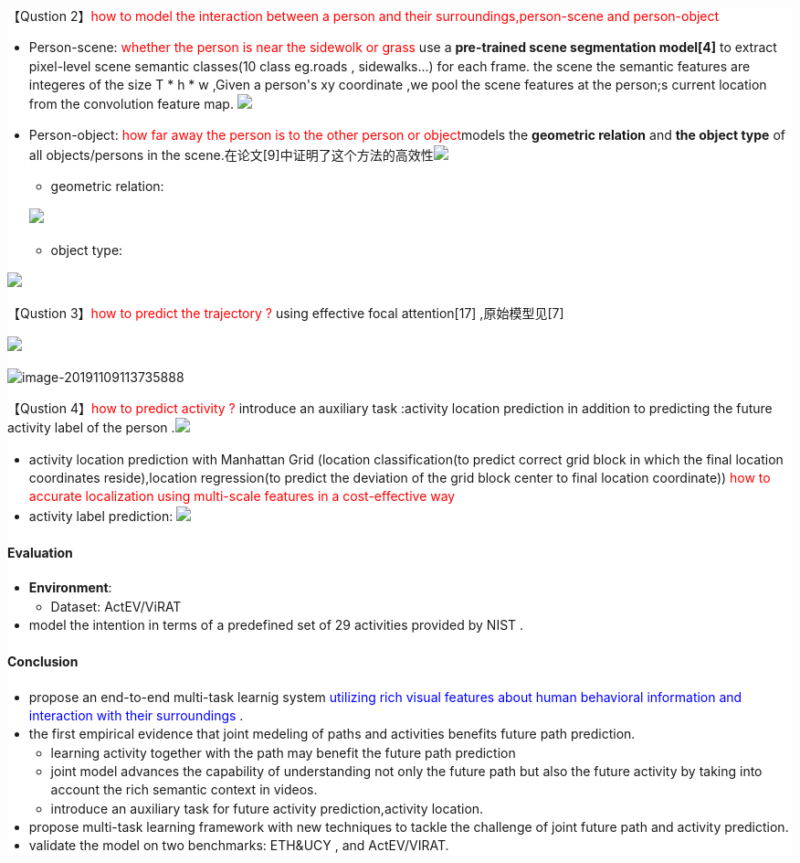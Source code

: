 【Qustion 2】<font color=red>how to model the interaction between a person and their surroundings,person-scene and person-object</font>

- Person-scene: <font color=red>whether the person is near the sidewolk or grass</font> use a **pre-trained scene segmentation model[4]** to extract pixel-level scene semantic classes(10 class eg.roads , sidewalks...) for each frame. the scene   the semantic features are integeres of the size T * h * w ,Given a person's xy coordinate ,we pool the scene features at the person;s current location from the convolution feature map.  ![](https://lddpicture.oss-cn-beijing.aliyuncs.com/picture/image-20191109111844802.png)

- Person-object: <font color=red>how far away the person is to the other person or object</font>models the **geometric relation** and **the object type** of all objects/persons in the scene.在论文[9]中证明了这个方法的高效性![](https://lddpicture.oss-cn-beijing.aliyuncs.com/picture/image-20191109112732633.png)

  - geometric relation:                   

  ![](https://lddpicture.oss-cn-beijing.aliyuncs.com/picture/image-20191109112036904.png)

  - object type: 

![](https://lddpicture.oss-cn-beijing.aliyuncs.com/picture/image-20191109112647171.png)

【Qustion 3】<font color=red>how to predict the trajectory ?</font> using effective focal attention[17]  ,原始模型见[7]

![](https://lddpicture.oss-cn-beijing.aliyuncs.com/picture/image-20191109113310088.png)

![image-20191109113735888](https://lddpicture.oss-cn-beijing.aliyuncs.com/picture/image-20191109113735888.png)

【Qustion 4】<font color=red>how to predict activity ?</font> introduce an auxiliary task :activity location prediction in addition to predicting the future activity label of the person .![](https://lddpicture.oss-cn-beijing.aliyuncs.com/picture/image-20191109114434310.png)

- activity location prediction with Manhattan Grid  (location classification(to predict correct grid block in which the  final location coordinates reside),location regression(to predict the deviation of the grid block center to final location coordinate))   <font color=red>how to accurate localization using multi-scale features in a cost-effective way</font>
- activity label prediction: ![](https://lddpicture.oss-cn-beijing.aliyuncs.com/picture/image-20191109142619975.png)

#### Evaluation

- **Environment**:   
  - Dataset: ActEV/ViRAT 
- model the intention in terms of a predefined set of 29 activities provided by NIST .

#### Conclusion

- propose an end-to-end multi-task learnig system<font color=blue> utilizing rich visual features about human behavioral information and interaction with their surroundings</font> .
- the first empirical evidence that joint medeling of paths and activities benefits future path prediction.
  - learning activity together with the path may benefit the future path prediction
  - joint model advances the capability of understanding not only the future path but also the future activity by taking into account the rich semantic context in videos.
  - introduce an auxiliary task for future activity prediction,activity location.
- propose multi-task learning framework with new techniques to tackle the challenge of joint future path and activity prediction.
- validate the model on two benchmarks: ETH&UCY , and ActEV/VIRAT.
